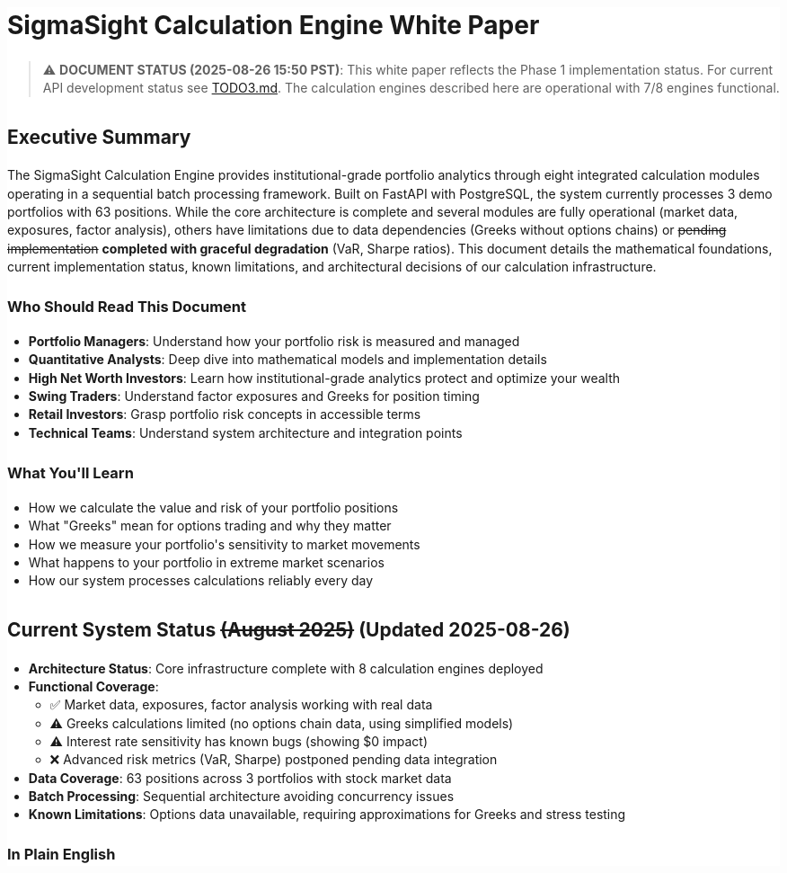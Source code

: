 # SigmaSight Calculation Engine White Paper

> ⚠️ **DOCUMENT STATUS (2025-08-26 15:50 PST)**: This white paper reflects the Phase 1 implementation status. For current API development status see [TODO3.md](../../TODO3.md). The calculation engines described here are operational with 7/8 engines functional.

## Executive Summary

The SigmaSight Calculation Engine provides institutional-grade portfolio analytics through eight integrated calculation modules operating in a sequential batch processing framework. Built on FastAPI with PostgreSQL, the system currently processes 3 demo portfolios with 63 positions. While the core architecture is complete and several modules are fully operational (market data, exposures, factor analysis), others have limitations due to data dependencies (Greeks without options chains) or ~~pending implementation~~ **completed with graceful degradation** (VaR, Sharpe ratios). This document details the mathematical foundations, current implementation status, known limitations, and architectural decisions of our calculation infrastructure.

### Who Should Read This Document

- **Portfolio Managers**: Understand how your portfolio risk is measured and managed
- **Quantitative Analysts**: Deep dive into mathematical models and implementation details
- **High Net Worth Investors**: Learn how institutional-grade analytics protect and optimize your wealth
- **Swing Traders**: Understand factor exposures and Greeks for position timing
- **Retail Investors**: Grasp portfolio risk concepts in accessible terms
- **Technical Teams**: Understand system architecture and integration points

### What You'll Learn

- How we calculate the value and risk of your portfolio positions
- What "Greeks" mean for options trading and why they matter
- How we measure your portfolio's sensitivity to market movements
- What happens to your portfolio in extreme market scenarios
- How our system processes calculations reliably every day

## Current System Status ~~(August 2025)~~ **(Updated 2025-08-26)**

- **Architecture Status**: Core infrastructure complete with 8 calculation engines deployed
- **Functional Coverage**: 
  - ✅ Market data, exposures, factor analysis working with real data
  - ⚠️ Greeks calculations limited (no options chain data, using simplified models)
  - ⚠️ Interest rate sensitivity has known bugs (showing $0 impact)
  - ❌ Advanced risk metrics (VaR, Sharpe) postponed pending data integration
- **Data Coverage**: 63 positions across 3 portfolios with stock market data
- **Batch Processing**: Sequential architecture avoiding concurrency issues
- **Known Limitations**: Options data unavailable, requiring approximations for Greeks and stress testing

### In Plain English
